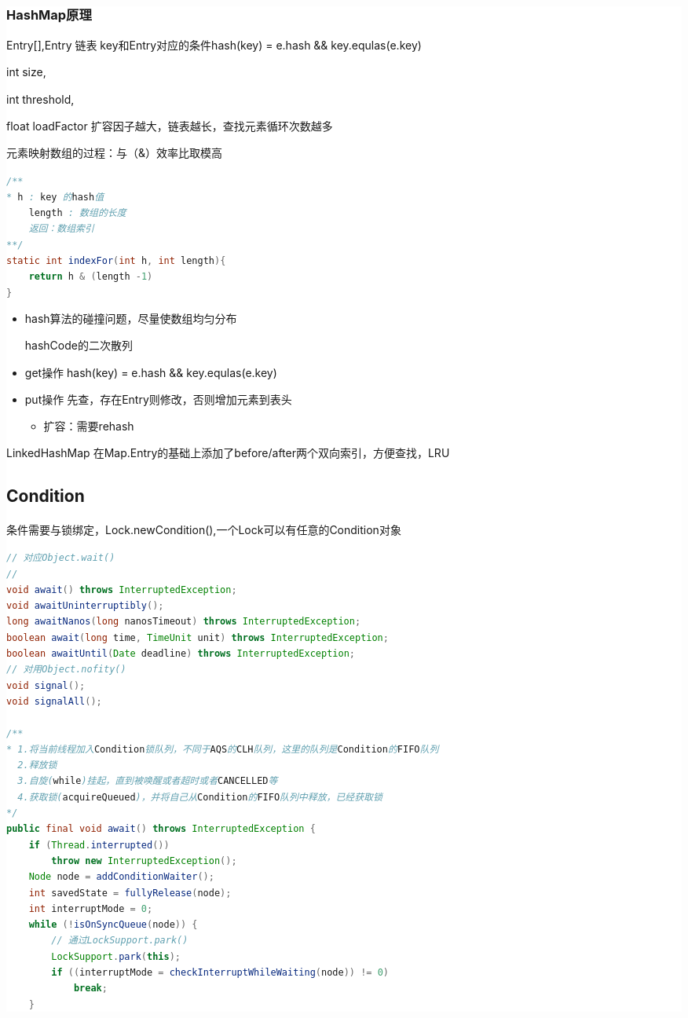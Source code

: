### HashMap原理

Entry[],Entry 链表 key和Entry对应的条件hash(key) = e.hash && key.equlas(e.key)

int size,

int threshold, 

float loadFactor 扩容因子越大，链表越长，查找元素循环次数越多

元素映射数组的过程：与（&）效率比取模高

```java
/**
* h : key 的hash值
	length : 数组的长度
	返回：数组索引
**/
static int indexFor(int h, int length){
	return h & (length -1)
}
```

- hash算法的碰撞问题，尽量使数组均匀分布

  hashCode的二次散列

- get操作 hash(key) = e.hash && key.equlas(e.key)

- put操作 先查，存在Entry则修改，否则增加元素到表头

  - 扩容：需要rehash

LinkedHashMap 在Map.Entry的基础上添加了before/after两个双向索引，方便查找，LRU

## Condition

条件需要与锁绑定，Lock.newCondition(),一个Lock可以有任意的Condition对象

```java
// 对应Object.wait()
// 
void await() throws InterruptedException;
void awaitUninterruptibly();
long awaitNanos(long nanosTimeout) throws InterruptedException;
boolean await(long time, TimeUnit unit) throws InterruptedException;
boolean awaitUntil(Date deadline) throws InterruptedException;
// 对用Object.nofity()
void signal();
void signalAll();

/**
* 1.将当前线程加入Condition锁队列，不同于AQS的CLH队列，这里的队列是Condition的FIFO队列
  2.释放锁
  3.自旋(while)挂起，直到被唤醒或者超时或者CANCELLED等
  4.获取锁(acquireQueued)，并将自己从Condition的FIFO队列中释放，已经获取锁
*/
public final void await() throws InterruptedException {
    if (Thread.interrupted())
        throw new InterruptedException();
    Node node = addConditionWaiter();
    int savedState = fullyRelease(node);
    int interruptMode = 0;
    while (!isOnSyncQueue(node)) {
        // 通过LockSupport.park()
        LockSupport.park(this);
        if ((interruptMode = checkInterruptWhileWaiting(node)) != 0)
            break;
    }
```